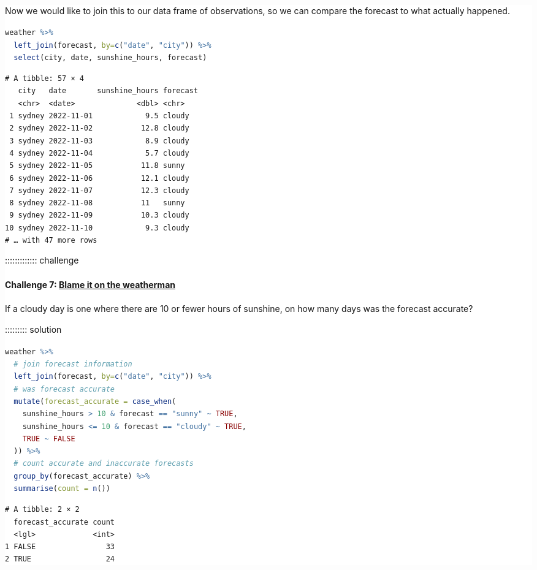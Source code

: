 Now we would like to join this to our data frame of observations, so we can compare the forecast to what actually happened.


```r
weather %>% 
  left_join(forecast, by=c("date", "city")) %>% 
  select(city, date, sunshine_hours, forecast)
```

```{.output}
# A tibble: 57 × 4
   city   date       sunshine_hours forecast
   <chr>  <date>              <dbl> <chr>   
 1 sydney 2022-11-01            9.5 cloudy  
 2 sydney 2022-11-02           12.8 cloudy  
 3 sydney 2022-11-03            8.9 cloudy  
 4 sydney 2022-11-04            5.7 cloudy  
 5 sydney 2022-11-05           11.8 sunny   
 6 sydney 2022-11-06           12.1 cloudy  
 7 sydney 2022-11-07           12.3 cloudy  
 8 sydney 2022-11-08           11   sunny   
 9 sydney 2022-11-09           10.3 cloudy  
10 sydney 2022-11-10            9.3 cloudy  
# … with 47 more rows
```



::::::::::::: challenge

#### Challenge 7: [Blame it on the weatherman](https://www.youtube.com/watch?v=t2UFV2R3EZM)

If a cloudy day is one where there are 10 or fewer hours of sunshine, on how many days was the forecast accurate?


::::::::: solution



```r
weather %>% 
  # join forecast information
  left_join(forecast, by=c("date", "city")) %>% 
  # was forecast accurate
  mutate(forecast_accurate = case_when(
    sunshine_hours > 10 & forecast == "sunny" ~ TRUE,
    sunshine_hours <= 10 & forecast == "cloudy" ~ TRUE,
    TRUE ~ FALSE
  )) %>%
  # count accurate and inaccurate forecasts
  group_by(forecast_accurate) %>% 
  summarise(count = n())
```

```{.output}
# A tibble: 2 × 2
  forecast_accurate count
  <lgl>             <int>
1 FALSE                33
2 TRUE                 24
```
